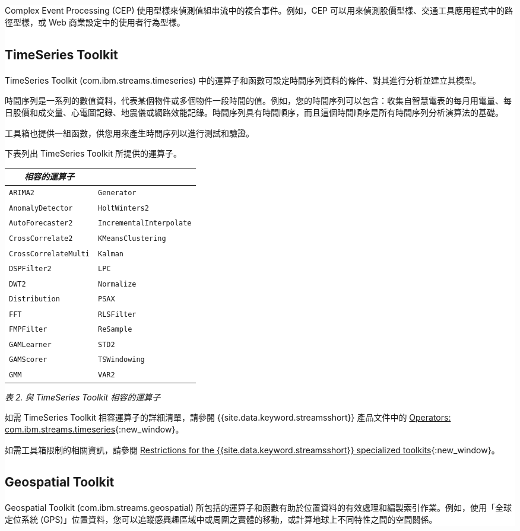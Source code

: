 Complex Event Processing (CEP) 使用型樣來偵測值組串流中的複合事件。例如，CEP 可以用來偵測股價型樣、交通工具應用程式中的路徑型樣，或 Web 商業設定中的使用者行為型樣。 

## TimeSeries Toolkit

TimeSeries Toolkit (com.ibm.streams.timeseries) 中的運算子和函數可設定時間序列資料的條件、對其進行分析並建立其模型。 

時間序列是一系列的數值資料，代表某個物件或多個物件一段時間的值。例如，您的時間序列可以包含：收集自智慧電表的每月用電量、每日股價和成交量、心電圖記錄、地震儀或網路效能記錄。時間序列具有時間順序，而且這個時間順序是所有時間序列分析演算法的基礎。

工具箱也提供一組函數，供您用來產生時間序列以進行測試和驗證。 

下表列出 TimeSeries Toolkit 所提供的運算子。

| ***相容的運算子*** |              								 |
| ---------------------------| ----------------------------  |
| `ARIMA2` 	  	 			       |	`Generator`       		 		 	 | 	
| `AnomalyDetector`		 	     |	`HoltWinters2`			 	       |
| `AutoForecaster2`   		   | 	`IncrementalInterpolate` 	   |
| `CrossCorrelate2`			     | 	`KMeansClustering`    		 	 |
| `CrossCorrelateMulti`	 	   |	`Kalman`		 			           |
| `DSPFilter2`				       |	`LPC`           						 |
| `DWT2`     	 			         | 	`Normalize`		 		 	         |
| `Distribution`      			 |	`PSAX`		 				           |
| `FFT` 	   	 			         |	`RLSFilter`		 		        	 | 	
| `FMPFilter`    	 		       |	`ReSample`		         			 | 
| `GAMLearner`		 	 	       |	`STD2`			           			 |
| `GAMScorer` 	   			     |	`TSWindowing`	        	 		 |
| `GMM`     	 			         | 	`VAR2`			 	          		 |

*表 2. 與 TimeSeries Toolkit 相容的運算子*

如需 TimeSeries Toolkit 相容運算子的詳細清單，請參閱 {{site.data.keyword.streamsshort}} 產品文件中的 [Operators: com.ibm.streams.timeseries](http://www.ibm.com/support/knowledgecenter/SSCRJU_4.2.0/com.ibm.streams.toolkits.doc/spldoc/dita/tk$com.ibm.streams.timeseries/ix$Operator.html?lang=en){:new_window}。

如需工具箱限制的相關資訊，請參閱 [Restrictions for the {{site.data.keyword.streamsshort}} specialized toolkits](http://www.ibm.com/support/knowledgecenter/SSCRJU_4.2.0/com.ibm.streams.install.doc/doc/ibminfospherestreams-install-toolkit-restrictions.html){:new_window}。

## Geospatial Toolkit

Geospatial Toolkit (com.ibm.streams.geospatial) 所包括的運算子和函數有助於位置資料的有效處理和編製索引作業。例如，使用「全球定位系統 (GPS)」位置資料，您可以追蹤感興趣區域中或周圍之實體的移動，或計算地球上不同特性之間的空間關係。
